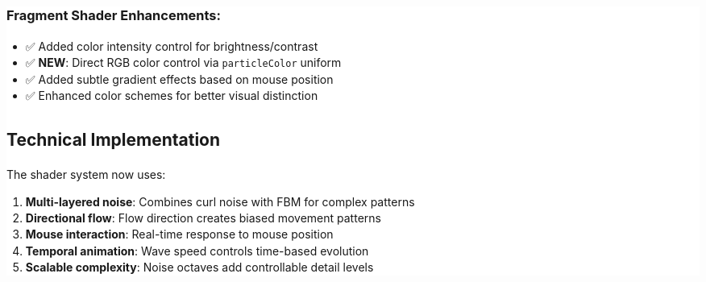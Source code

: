 ### Fragment Shader Enhancements:
- ✅ Added color intensity control for brightness/contrast
- ✅ **NEW**: Direct RGB color control via `particleColor` uniform
- ✅ Added subtle gradient effects based on mouse position
- ✅ Enhanced color schemes for better visual distinction

## Technical Implementation

The shader system now uses:
1. **Multi-layered noise**: Combines curl noise with FBM for complex patterns
2. **Directional flow**: Flow direction creates biased movement patterns
3. **Mouse interaction**: Real-time response to mouse position
4. **Temporal animation**: Wave speed controls time-based evolution
5. **Scalable complexity**: Noise octaves add controllable detail levels
